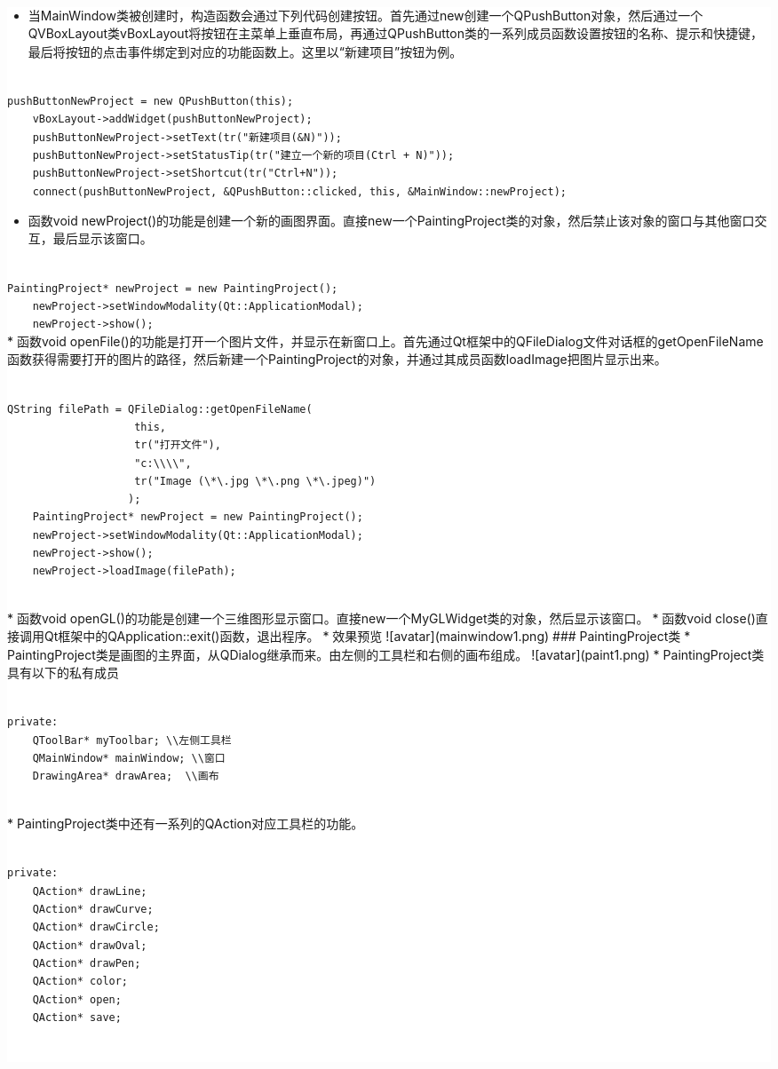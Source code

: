 * 当MainWindow类被创建时，构造函数会通过下列代码创建按钮。首先通过new创建一个QPushButton对象，然后通过一个QVBoxLayout类vBoxLayout将按钮在主菜单上垂直布局，再通过QPushButton类的一系列成员函数设置按钮的名称、提示和快捷键，最后将按钮的点击事件绑定到对应的功能函数上。这里以“新建项目”按钮为例。<pre>
<code>
pushButtonNewProject = new QPushButton(this);
    vBoxLayout->addWidget(pushButtonNewProject);
    pushButtonNewProject->setText(tr("新建项目(&N)"));
    pushButtonNewProject->setStatusTip(tr("建立一个新的项目(Ctrl + N)"));
    pushButtonNewProject->setShortcut(tr("Ctrl+N"));
    connect(pushButtonNewProject, &QPushButton::clicked, this, &MainWindow::newProject);
</code>
</pre>

* 函数void newProject()的功能是创建一个新的画图界面。直接new一个PaintingProject类的对象，然后禁止该对象的窗口与其他窗口交互，最后显示该窗口。<pre>
<code>
PaintingProject* newProject = new PaintingProject();
    newProject->setWindowModality(Qt::ApplicationModal);
    newProject->show();
</code>
</pre>
* 函数void openFile()的功能是打开一个图片文件，并显示在新窗口上。首先通过Qt框架中的QFileDialog文件对话框的getOpenFileName函数获得需要打开的图片的路径，然后新建一个PaintingProject的对象，并通过其成员函数loadImage把图片显示出来。<pre>
<code>
QString filePath = QFileDialog::getOpenFileName(
                    this,
                    tr("打开文件"),
                    "c:\\\\",
                    tr("Image (\*\.jpg \*\.png \*\.jpeg)")
                   );
    PaintingProject* newProject = new PaintingProject();
    newProject->setWindowModality(Qt::ApplicationModal);
    newProject->show();
    newProject->loadImage(filePath);
</code>
</pre>
* 函数void openGL()的功能是创建一个三维图形显示窗口。直接new一个MyGLWidget类的对象，然后显示该窗口。
* 函数void close()直接调用Qt框架中的QApplication::exit()函数，退出程序。
* 效果预览  
![avatar](mainwindow1.png)
### PaintingProject类
* PaintingProject类是画图的主界面，从QDialog继承而来。由左侧的工具栏和右侧的画布组成。  
![avatar](paint1.png)
* PaintingProject类具有以下的私有成员  
<pre>
<code>
private:
    QToolBar* myToolbar; \\左侧工具栏
    QMainWindow* mainWindow; \\窗口
    DrawingArea* drawArea;  \\画布
</code>
</pre>
* PaintingProject类中还有一系列的QAction对应工具栏的功能。
<pre>
<code>
private:
    QAction* drawLine;
    QAction* drawCurve;
    QAction* drawCircle;
    QAction* drawOval;
    QAction* drawPen;
    QAction* color;
    QAction* open;
    QAction* save;
